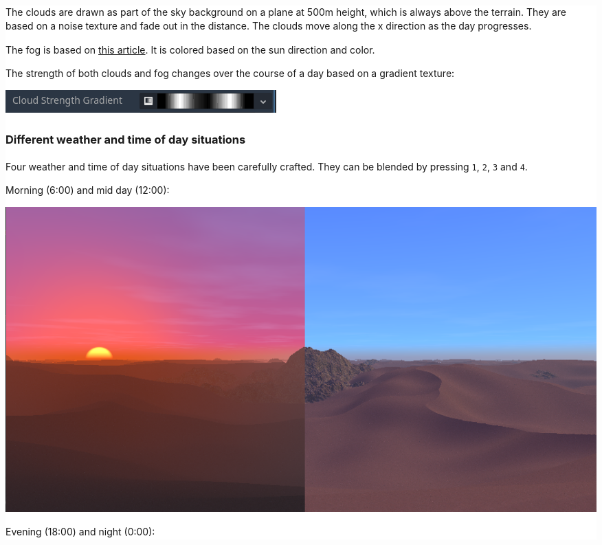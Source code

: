 
The clouds are drawn as part of the sky background on a plane at 500m height, which is always above the terrain. They are based on a noise texture and fade out in the distance. The clouds move along the x direction as the day progresses.

The fog is based on [this article](https://iquilezles.org/articles/fog/). It is colored based on the sun direction and color.

The strength of both clouds and fog changes over the course of a day based on a gradient texture:

![](images/cloud-gradient.png)

### Different weather and time of day situations

Four weather and time of day situations have been carefully crafted. They can be blended by pressing `1`, `2`, `3` and `4`.

Morning (6:00) and mid day (12:00):

![](images/daytime-morning-day.png)

Evening (18:00) and night (0:00):
